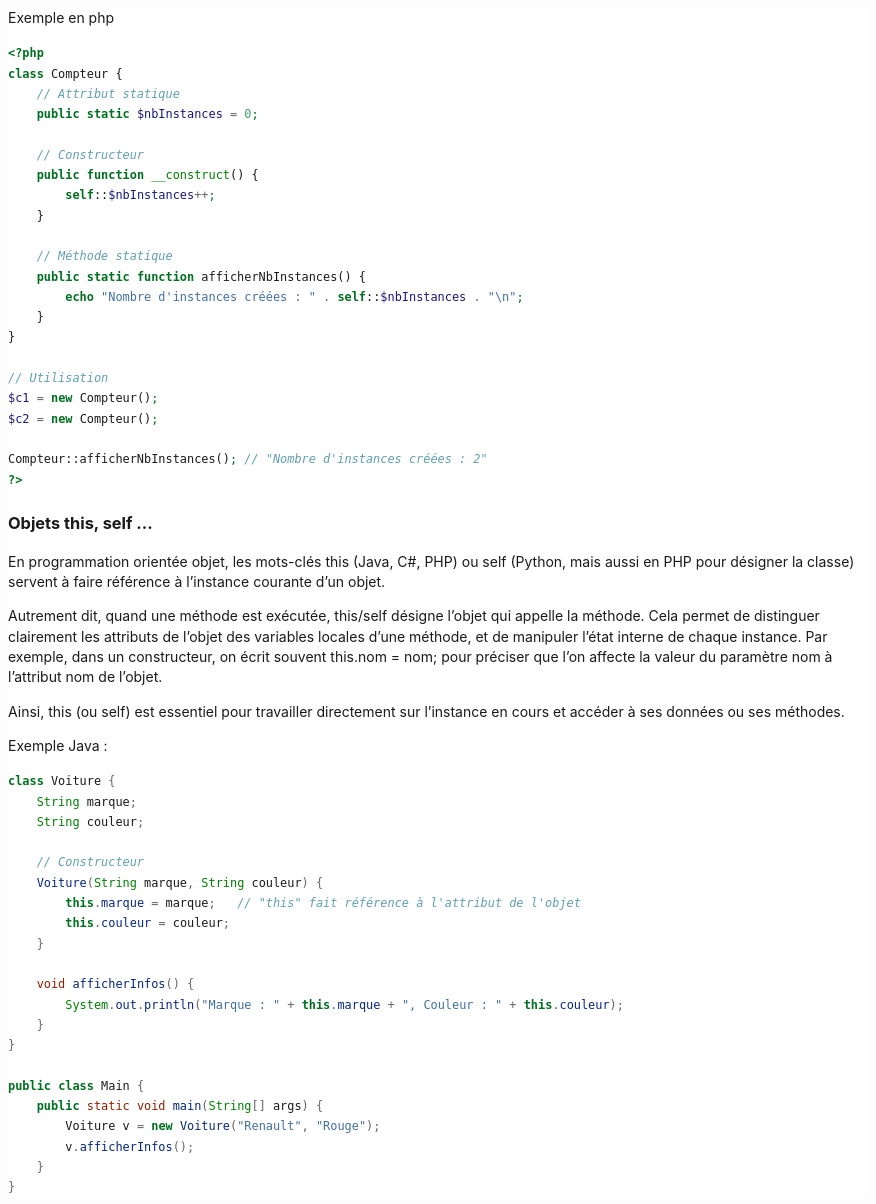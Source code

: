 Exemple en php

```php
<?php
class Compteur {
    // Attribut statique
    public static $nbInstances = 0;

    // Constructeur
    public function __construct() {
        self::$nbInstances++;
    }
    
    // Méthode statique
    public static function afficherNbInstances() {
        echo "Nombre d'instances créées : " . self::$nbInstances . "\n";
    }
}

// Utilisation
$c1 = new Compteur();
$c2 = new Compteur();

Compteur::afficherNbInstances(); // "Nombre d'instances créées : 2"
?>
```

### Objets this, self ...

En programmation orientée objet, les mots-clés this (Java, C#, PHP) ou self (Python, mais aussi en PHP pour désigner la classe) servent à faire référence à l’instance courante d’un objet. 

Autrement dit, quand une méthode est exécutée, this/self désigne l’objet qui appelle la méthode. Cela permet de distinguer clairement les attributs de l’objet des variables locales d’une méthode, et de manipuler l’état interne de chaque instance. Par exemple, dans un constructeur, on écrit souvent this.nom = nom; pour préciser que l’on affecte la valeur du paramètre nom à l’attribut nom de l’objet. 

Ainsi, this (ou self) est essentiel pour travailler directement sur l’instance en cours et accéder à ses données ou ses méthodes.

Exemple Java :

```java
class Voiture {
    String marque;
    String couleur;

    // Constructeur
    Voiture(String marque, String couleur) {
        this.marque = marque;   // "this" fait référence à l'attribut de l'objet
        this.couleur = couleur;
    }
    
    void afficherInfos() {
        System.out.println("Marque : " + this.marque + ", Couleur : " + this.couleur);
    }
}

public class Main {
    public static void main(String[] args) {
        Voiture v = new Voiture("Renault", "Rouge");
        v.afficherInfos();
    }
}
```
